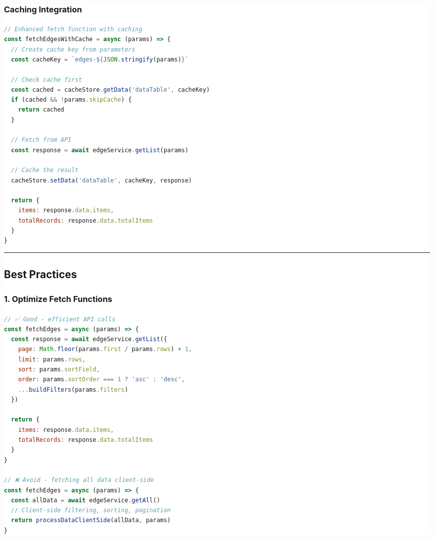 ### Caching Integration

```javascript
// Enhanced fetch function with caching
const fetchEdgesWithCache = async (params) => {
  // Create cache key from parameters
  const cacheKey = `edges-${JSON.stringify(params)}`
  
  // Check cache first
  const cached = cacheStore.getData('dataTable', cacheKey)
  if (cached && !params.skipCache) {
    return cached
  }
  
  // Fetch from API
  const response = await edgeService.getList(params)
  
  // Cache the result
  cacheStore.setData('dataTable', cacheKey, response)
  
  return {
    items: response.data.items,
    totalRecords: response.data.totalItems
  }
}
```

---

## Best Practices

### 1. Optimize Fetch Functions

```javascript
// ✅ Good - efficient API calls
const fetchEdges = async (params) => {
  const response = await edgeService.getList({
    page: Math.floor(params.first / params.rows) + 1,
    limit: params.rows,
    sort: params.sortField,
    order: params.sortOrder === 1 ? 'asc' : 'desc',
    ...buildFilters(params.filters)
  })
  
  return {
    items: response.data.items,
    totalRecords: response.data.totalItems
  }
}

// ❌ Avoid - fetching all data client-side
const fetchEdges = async (params) => {
  const allData = await edgeService.getAll()
  // Client-side filtering, sorting, pagination
  return processDataClientSide(allData, params)
}
```
